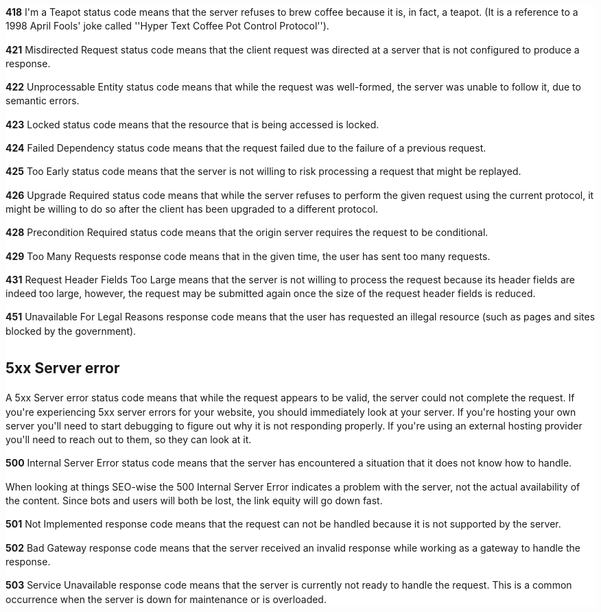 **418** I'm a Teapot status code means that the server refuses to brew coffee because it is, in fact, a teapot. (It is a reference to a 1998 April Fools' joke called ''Hyper Text Coffee Pot Control Protocol'').

**421** Misdirected Request status code means that the client request was directed at a server that is not configured to produce a response.

**422** Unprocessable Entity status code means that while the request was well-formed, the server was unable to follow it, due to semantic errors.

**423** Locked status code means that the resource that is being accessed is locked.

**424** Failed Dependency status code means that the request failed due to the failure of a previous request.

**425** Too Early status code means that the server is not willing to risk processing a request that might be replayed.

**426** Upgrade Required status code means that while the server refuses to perform the given request using the current protocol, it might be willing to do so after the client has been upgraded to a different protocol.

**428** Precondition Required status code means that the origin server requires the request to be conditional.

**429** Too Many Requests response code means that in the given time, the user has sent too many requests.

**431** Request Header Fields Too Large means that the server is not willing to process the request because its header fields are indeed too large, however, the request may be submitted again once the size of the request header fields is reduced.

**451** Unavailable For Legal Reasons response code means that the user has requested an illegal resource (such as pages and sites blocked by the government).

## 5xx Server error

A 5xx Server error status code means that while the request appears to be valid, the server could not complete the request. If you're experiencing 5xx server errors for your website, you should immediately look at your server. If you're hosting your own server you'll need to start debugging to figure out why it is not responding properly. If you're using an external hosting provider you'll need to reach out to them, so they can look at it.

**500** Internal Server Error status code means that the server has encountered a situation that it does not know how to handle.

When looking at things SEO-wise the 500 Internal Server Error indicates a problem with the server, not the actual availability of the content. Since bots and users will both be lost, the link equity will go down fast.

**501** Not Implemented response code means that the request can not be handled because it is not supported by the server.

**502** Bad Gateway response code means that the server received an invalid response while working as a gateway to handle the response.

**503** Service Unavailable response code means that the server is currently not ready to handle the request. This is a common occurrence when the server is down for maintenance or is overloaded.
